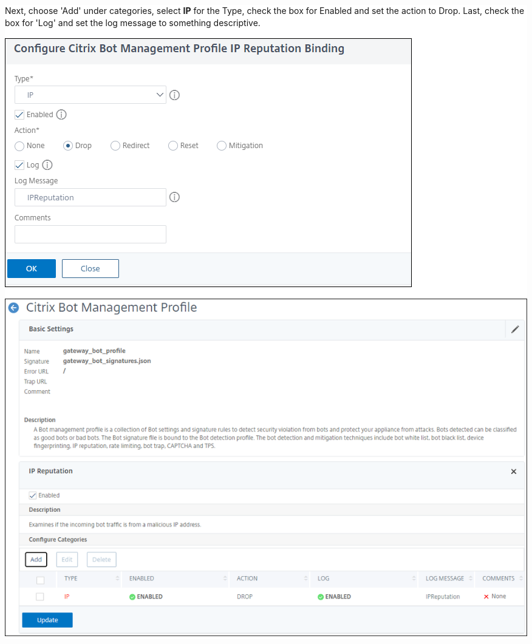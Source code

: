 Next, choose 'Add' under categories, select **IP** for the Type, check the box for Enabled and set the action to Drop. Last, check the box for 'Log' and set the log message to something descriptive.

![Bot Profile IP Reputation 2](/en-us/tech-zone/learn/media/poc-guides_protect-gateway-waf-bot-aaa_botprofileiprep2.png)

![Bot Profile IP Reputation 3](/en-us/tech-zone/learn/media/poc-guides_protect-gateway-waf-bot-aaa_botprofileiprep3.png)
